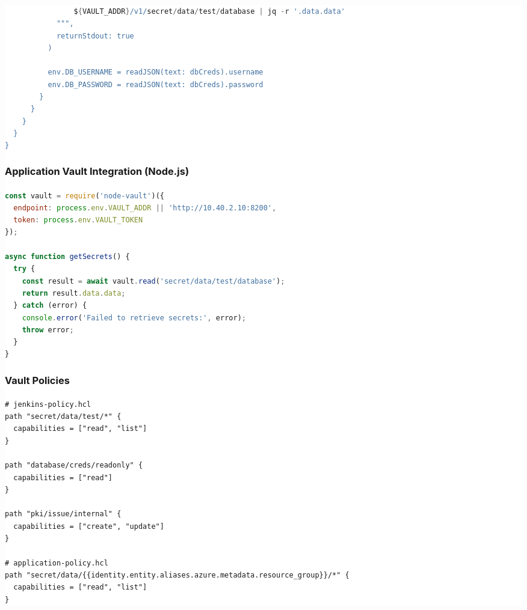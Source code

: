 ```groovy
                ${VAULT_ADDR}/v1/secret/data/test/database | jq -r '.data.data'
            """,
            returnStdout: true
          )
          
          env.DB_USERNAME = readJSON(text: dbCreds).username
          env.DB_PASSWORD = readJSON(text: dbCreds).password
        }
      }
    }
  }
}
```

### Application Vault Integration (Node.js)
```javascript
const vault = require('node-vault')({
  endpoint: process.env.VAULT_ADDR || 'http://10.40.2.10:8200',
  token: process.env.VAULT_TOKEN
});

async function getSecrets() {
  try {
    const result = await vault.read('secret/data/test/database');
    return result.data.data;
  } catch (error) {
    console.error('Failed to retrieve secrets:', error);
    throw error;
  }
}
```

### Vault Policies
```hcl
# jenkins-policy.hcl
path "secret/data/test/*" {
  capabilities = ["read", "list"]
}

path "database/creds/readonly" {
  capabilities = ["read"]
}

path "pki/issue/internal" {
  capabilities = ["create", "update"]
}

# application-policy.hcl  
path "secret/data/{{identity.entity.aliases.azure.metadata.resource_group}}/*" {
  capabilities = ["read", "list"]
}
```
